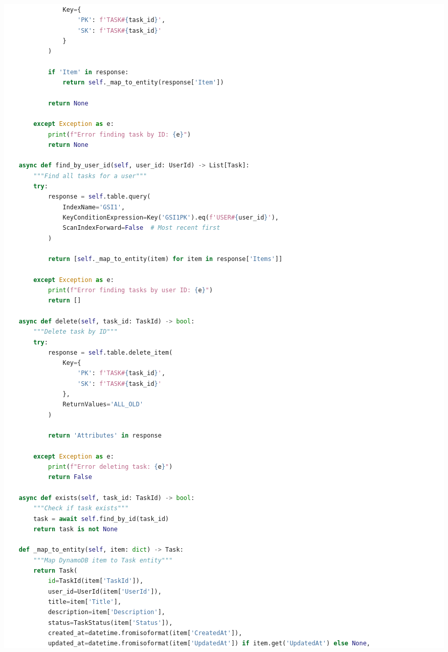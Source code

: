 ```python
                Key={
                    'PK': f'TASK#{task_id}',
                    'SK': f'TASK#{task_id}'
                }
            )
            
            if 'Item' in response:
                return self._map_to_entity(response['Item'])
            
            return None
            
        except Exception as e:
            print(f"Error finding task by ID: {e}")
            return None
    
    async def find_by_user_id(self, user_id: UserId) -> List[Task]:
        """Find all tasks for a user"""
        try:
            response = self.table.query(
                IndexName='GSI1',
                KeyConditionExpression=Key('GSI1PK').eq(f'USER#{user_id}'),
                ScanIndexForward=False  # Most recent first
            )
            
            return [self._map_to_entity(item) for item in response['Items']]
            
        except Exception as e:
            print(f"Error finding tasks by user ID: {e}")
            return []
    
    async def delete(self, task_id: TaskId) -> bool:
        """Delete task by ID"""
        try:
            response = self.table.delete_item(
                Key={
                    'PK': f'TASK#{task_id}',
                    'SK': f'TASK#{task_id}'
                },
                ReturnValues='ALL_OLD'
            )
            
            return 'Attributes' in response
            
        except Exception as e:
            print(f"Error deleting task: {e}")
            return False
    
    async def exists(self, task_id: TaskId) -> bool:
        """Check if task exists"""
        task = await self.find_by_id(task_id)
        return task is not None
    
    def _map_to_entity(self, item: dict) -> Task:
        """Map DynamoDB item to Task entity"""
        return Task(
            id=TaskId(item['TaskId']),
            user_id=UserId(item['UserId']),
            title=item['Title'],
            description=item['Description'],
            status=TaskStatus(item['Status']),
            created_at=datetime.fromisoformat(item['CreatedAt']),
            updated_at=datetime.fromisoformat(item['UpdatedAt']) if item.get('UpdatedAt') else None,
```